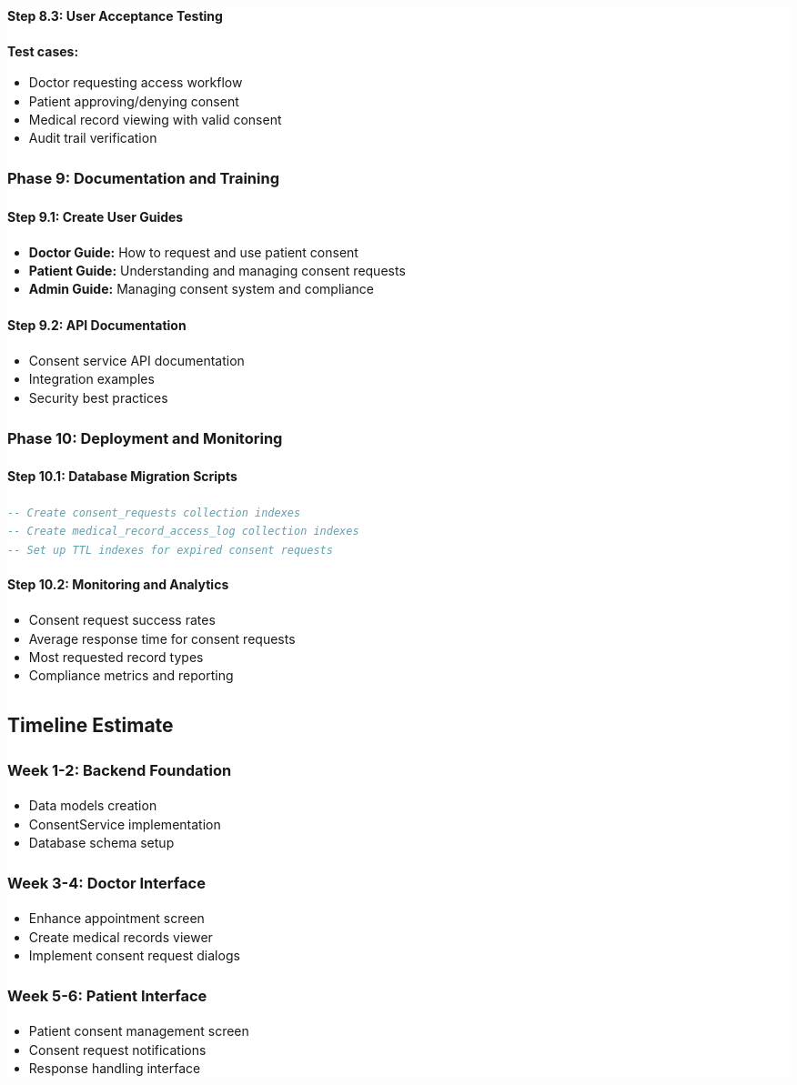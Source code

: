 #### Step 8.3: User Acceptance Testing
**Test cases:**
- Doctor requesting access workflow
- Patient approving/denying consent
- Medical record viewing with valid consent
- Audit trail verification

### Phase 9: Documentation and Training

#### Step 9.1: Create User Guides
- **Doctor Guide:** How to request and use patient consent
- **Patient Guide:** Understanding and managing consent requests
- **Admin Guide:** Managing consent system and compliance

#### Step 9.2: API Documentation
- Consent service API documentation
- Integration examples
- Security best practices

### Phase 10: Deployment and Monitoring

#### Step 10.1: Database Migration Scripts
```sql
-- Create consent_requests collection indexes
-- Create medical_record_access_log collection indexes
-- Set up TTL indexes for expired consent requests
```

#### Step 10.2: Monitoring and Analytics
- Consent request success rates
- Average response time for consent requests
- Most requested record types
- Compliance metrics and reporting

## Timeline Estimate

### Week 1-2: Backend Foundation
- Data models creation
- ConsentService implementation
- Database schema setup

### Week 3-4: Doctor Interface
- Enhance appointment screen
- Create medical records viewer
- Implement consent request dialogs

### Week 5-6: Patient Interface
- Patient consent management screen
- Consent request notifications
- Response handling interface
